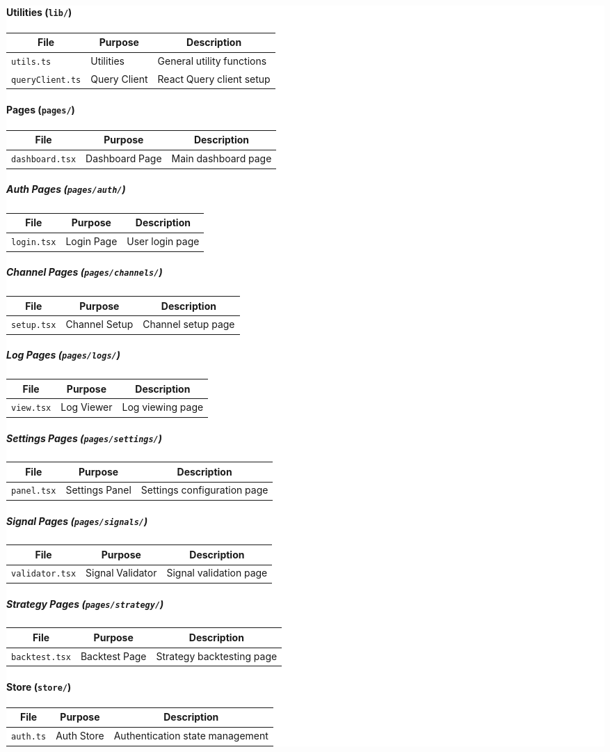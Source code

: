 #### Utilities (`lib/`)
| File | Purpose | Description |
|------|---------|-------------|
| `utils.ts` | Utilities | General utility functions |
| `queryClient.ts` | Query Client | React Query client setup |

#### Pages (`pages/`)
| File | Purpose | Description |
|------|---------|-------------|
| `dashboard.tsx` | Dashboard Page | Main dashboard page |

##### Auth Pages (`pages/auth/`)
| File | Purpose | Description |
|------|---------|-------------|
| `login.tsx` | Login Page | User login page |

##### Channel Pages (`pages/channels/`)
| File | Purpose | Description |
|------|---------|-------------|
| `setup.tsx` | Channel Setup | Channel setup page |

##### Log Pages (`pages/logs/`)
| File | Purpose | Description |
|------|---------|-------------|
| `view.tsx` | Log Viewer | Log viewing page |

##### Settings Pages (`pages/settings/`)
| File | Purpose | Description |
|------|---------|-------------|
| `panel.tsx` | Settings Panel | Settings configuration page |

##### Signal Pages (`pages/signals/`)
| File | Purpose | Description |
|------|---------|-------------|
| `validator.tsx` | Signal Validator | Signal validation page |

##### Strategy Pages (`pages/strategy/`)
| File | Purpose | Description |
|------|---------|-------------|
| `backtest.tsx` | Backtest Page | Strategy backtesting page |

#### Store (`store/`)
| File | Purpose | Description |
|------|---------|-------------|
| `auth.ts` | Auth Store | Authentication state management |
